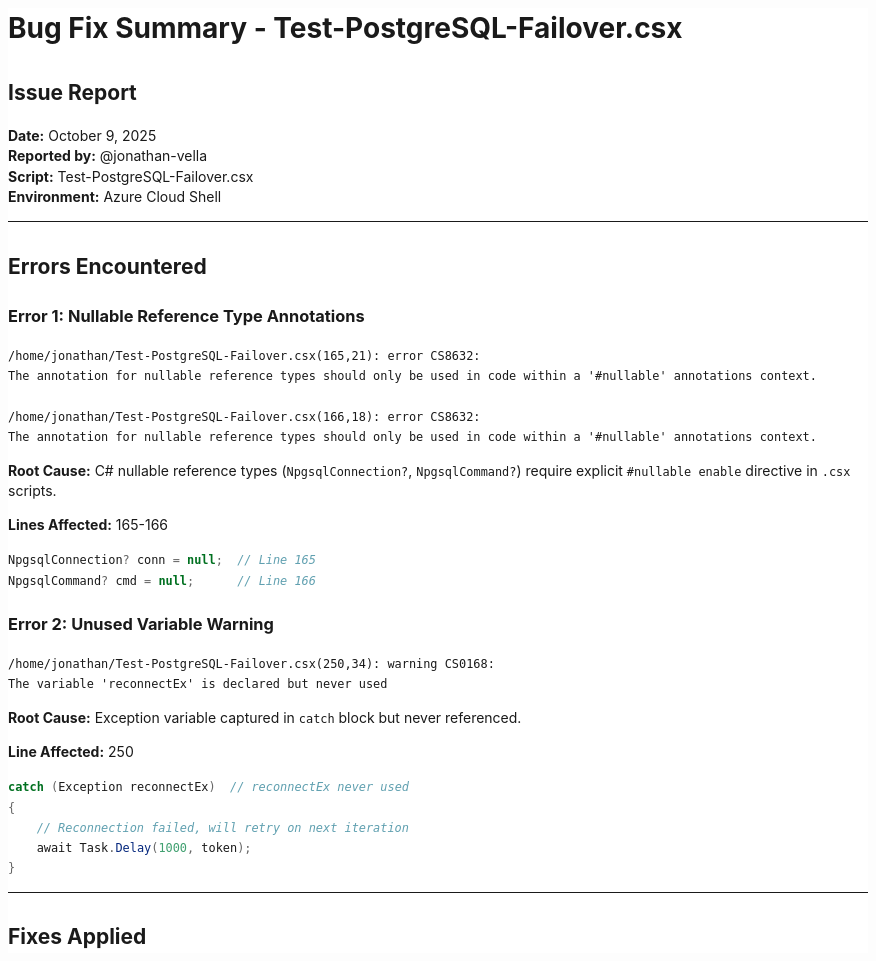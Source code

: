 # Bug Fix Summary - Test-PostgreSQL-Failover.csx

## Issue Report
**Date:** October 9, 2025  
**Reported by:** @jonathan-vella  
**Script:** Test-PostgreSQL-Failover.csx  
**Environment:** Azure Cloud Shell

---

## Errors Encountered

### Error 1: Nullable Reference Type Annotations
```
/home/jonathan/Test-PostgreSQL-Failover.csx(165,21): error CS8632: 
The annotation for nullable reference types should only be used in code within a '#nullable' annotations context.

/home/jonathan/Test-PostgreSQL-Failover.csx(166,18): error CS8632: 
The annotation for nullable reference types should only be used in code within a '#nullable' annotations context.
```

**Root Cause:** C# nullable reference types (`NpgsqlConnection?`, `NpgsqlCommand?`) require explicit `#nullable enable` directive in `.csx` scripts.

**Lines Affected:** 165-166
```csharp
NpgsqlConnection? conn = null;  // Line 165
NpgsqlCommand? cmd = null;      // Line 166
```

### Error 2: Unused Variable Warning
```
/home/jonathan/Test-PostgreSQL-Failover.csx(250,34): warning CS0168: 
The variable 'reconnectEx' is declared but never used
```

**Root Cause:** Exception variable captured in `catch` block but never referenced.

**Line Affected:** 250
```csharp
catch (Exception reconnectEx)  // reconnectEx never used
{
    // Reconnection failed, will retry on next iteration
    await Task.Delay(1000, token);
}
```

---

## Fixes Applied
